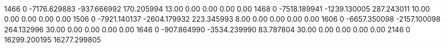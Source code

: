 <td>1466</td>
<td>0</td>
<td>-7176.629883</td>
<td>-937.666992</td>
<td>170.205994</td>
<td>13.00</td>
<td>0.00</td>
<td>0.00</td>
<td>0.00</td>
<td>0.00</td>
</tr>
<tr class="odd">
<td>1468</td>
<td>0</td>
<td>-7518.189941</td>
<td>-1239.130005</td>
<td>287.243011</td>
<td>10.00</td>
<td>0.00</td>
<td>0.00</td>
<td>0.00</td>
<td>0.00</td>
</tr>
<tr class="even">
<td>1506</td>
<td>0</td>
<td>-7921.140137</td>
<td>-2604.179932</td>
<td>223.345993</td>
<td>8.00</td>
<td>0.00</td>
<td>0.00</td>
<td>0.00</td>
<td>0.00</td>
</tr>
<tr class="odd">
<td>1606</td>
<td>0</td>
<td>-6657.350098</td>
<td>-2157.100098</td>
<td>264.132996</td>
<td>30.00</td>
<td>0.00</td>
<td>0.00</td>
<td>0.00</td>
<td>0.00</td>
</tr>
<tr class="even">
<td>1646</td>
<td>0</td>
<td>-907.864990</td>
<td>-3534.239990</td>
<td>83.787804</td>
<td>30.00</td>
<td>0.00</td>
<td>0.00</td>
<td>0.00</td>
<td>0.00</td>
</tr>
<tr class="odd">
<td>2146</td>
<td>0</td>
<td>16299.200195</td>
<td>16277.299805</td>